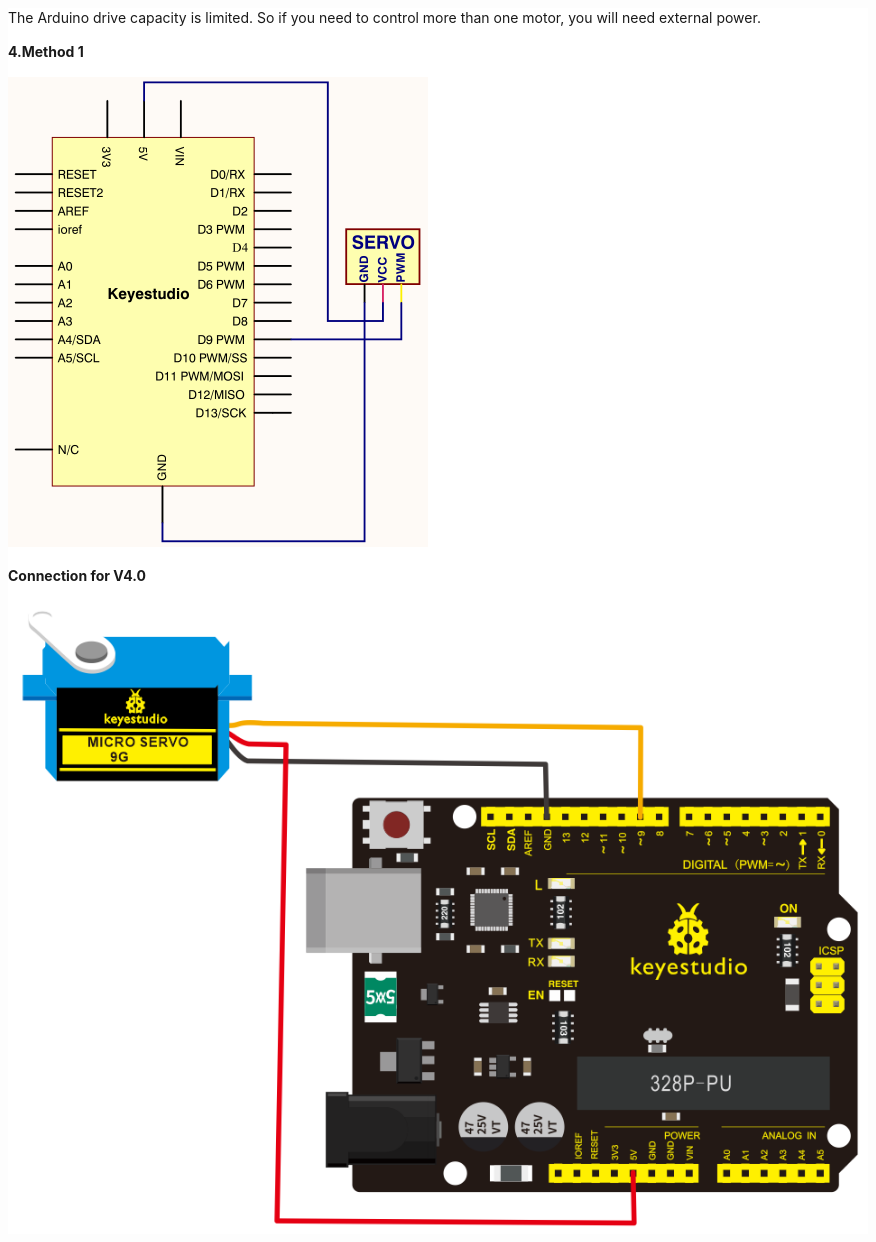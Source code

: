 The Arduino drive capacity is limited. So if you need to control more than one
motor, you will need external power.

**4.Method 1**

![](media/28020b6d59c427b5e8436e628d3b9d89.png)

**Connection for V4.0**

![](media/842029f7735854ce3035020564b54c10.png)
